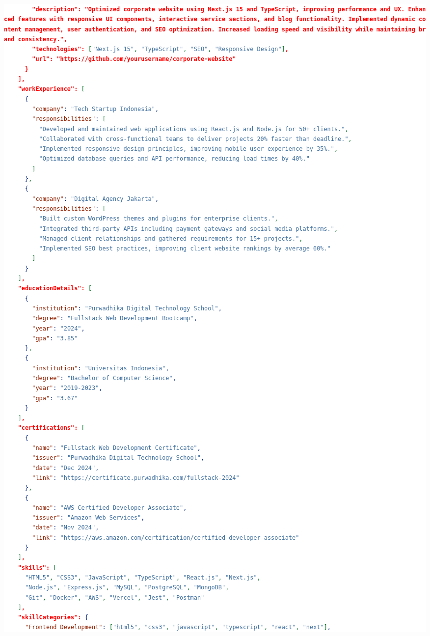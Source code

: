 ```json
        "description": "Optimized corporate website using Next.js 15 and TypeScript, improving performance and UX. Enhanced features with responsive UI components, interactive service sections, and blog functionality. Implemented dynamic content management, user authentication, and SEO optimization. Increased loading speed and visibility while maintaining brand consistency.",
        "technologies": ["Next.js 15", "TypeScript", "SEO", "Responsive Design"],
        "url": "https://github.com/yourusername/corporate-website"
      }
    ],
    "workExperience": [
      {
        "company": "Tech Startup Indonesia",
        "responsibilities": [
          "Developed and maintained web applications using React.js and Node.js for 50+ clients.",
          "Collaborated with cross-functional teams to deliver projects 20% faster than deadline.",
          "Implemented responsive design principles, improving mobile user experience by 35%.",
          "Optimized database queries and API performance, reducing load times by 40%."
        ]
      },
      {
        "company": "Digital Agency Jakarta",
        "responsibilities": [
          "Built custom WordPress themes and plugins for enterprise clients.",
          "Integrated third-party APIs including payment gateways and social media platforms.",
          "Managed client relationships and gathered requirements for 15+ projects.",
          "Implemented SEO best practices, improving client website rankings by average 60%."
        ]
      }
    ],
    "educationDetails": [
      {
        "institution": "Purwadhika Digital Technology School",
        "degree": "Fullstack Web Development Bootcamp",
        "year": "2024",
        "gpa": "3.85"
      },
      {
        "institution": "Universitas Indonesia",
        "degree": "Bachelor of Computer Science",
        "year": "2019-2023",
        "gpa": "3.67"
      }
    ],
    "certifications": [
      {
        "name": "Fullstack Web Development Certificate",
        "issuer": "Purwadhika Digital Technology School",
        "date": "Dec 2024",
        "link": "https://certificate.purwadhika.com/fullstack-2024"
      },
      {
        "name": "AWS Certified Developer Associate",
        "issuer": "Amazon Web Services",
        "date": "Nov 2024",
        "link": "https://aws.amazon.com/certification/certified-developer-associate"
      }
    ],
    "skills": [
      "HTML5", "CSS3", "JavaScript", "TypeScript", "React.js", "Next.js", 
      "Node.js", "Express.js", "MySQL", "PostgreSQL", "MongoDB", 
      "Git", "Docker", "AWS", "Vercel", "Jest", "Postman"
    ],
    "skillCategories": {
      "Frontend Development": ["html5", "css3", "javascript", "typescript", "react", "next"],
```